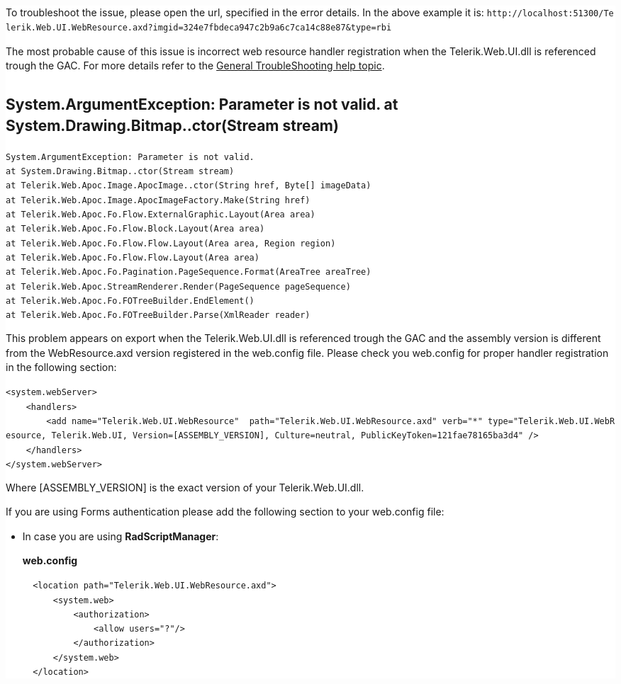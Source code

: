 To troubleshoot the issue, please open the url, specified in the error details. In the above example it is:
`http://localhost:51300/Telerik.Web.UI.WebResource.axd?imgid=324e7fbdeca947c2b9a6c7ca14c88e87&type=rbi`

The most probable cause of this issue is incorrect web resource handler registration when the Telerik.Web.UI.dll is referenced trough the GAC. For more details refer to the [General TroubleShooting help topic](http://www.telerik.com/help/aspnet-ajax/introduction-troubleshooting.html).

## System.ArgumentException: Parameter is not valid. at System.Drawing.Bitmap..ctor(Stream stream) 

````StackTrace
System.ArgumentException: Parameter is not valid. 
at System.Drawing.Bitmap..ctor(Stream stream) 
at Telerik.Web.Apoc.Image.ApocImage..ctor(String href, Byte[] imageData) 
at Telerik.Web.Apoc.Image.ApocImageFactory.Make(String href) 
at Telerik.Web.Apoc.Fo.Flow.ExternalGraphic.Layout(Area area) 
at Telerik.Web.Apoc.Fo.Flow.Block.Layout(Area area) 
at Telerik.Web.Apoc.Fo.Flow.Flow.Layout(Area area, Region region) 
at Telerik.Web.Apoc.Fo.Flow.Flow.Layout(Area area) 
at Telerik.Web.Apoc.Fo.Pagination.PageSequence.Format(AreaTree areaTree) 
at Telerik.Web.Apoc.StreamRenderer.Render(PageSequence pageSequence) 
at Telerik.Web.Apoc.Fo.FOTreeBuilder.EndElement() 
at Telerik.Web.Apoc.Fo.FOTreeBuilder.Parse(XmlReader reader)
````

This problem appears on export when the Telerik.Web.UI.dll is referenced trough the GAC and the assembly version is different from the WebResource.axd version registered in the web.config file. Please check you web.config for proper handler registration in the following section:

````web.config
<system.webServer>
	<handlers>
		<add name="Telerik.Web.UI.WebResource"  path="Telerik.Web.UI.WebResource.axd" verb="*" type="Telerik.Web.UI.WebResource, Telerik.Web.UI, Version=[ASSEMBLY_VERSION], Culture=neutral, PublicKeyToken=121fae78165ba3d4" />
	</handlers>
</system.webServer>
````

Where [ASSEMBLY_VERSION] is the exact version of your Telerik.Web.UI.dll.

If you are using Forms authentication please add the following section to your web.config file:
		
- In case you are using **RadScriptManager**:
		
	**web.config**

		<location path="Telerik.Web.UI.WebResource.axd">
			<system.web>
				<authorization>
					<allow users="?"/>
				</authorization>
			</system.web>
		</location>
		